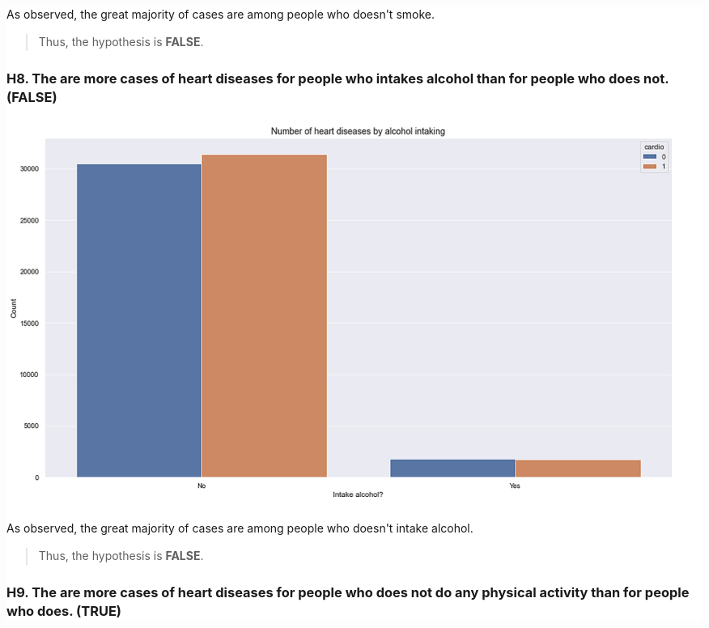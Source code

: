 As observed, the great majority of cases are among people who doesn't smoke.

> Thus, the hypothesis is **FALSE**.

### H8. The are more cases of heart diseases for people who intakes alcohol than for people who does not. (FALSE)

![](img/H8_alcohol.png)

As observed, the great majority of cases are among people who doesn't intake alcohol.

> Thus, the hypothesis is **FALSE**.

### H9. The are more cases of heart diseases for people who does not do any physical activity than for people who does. (TRUE)
